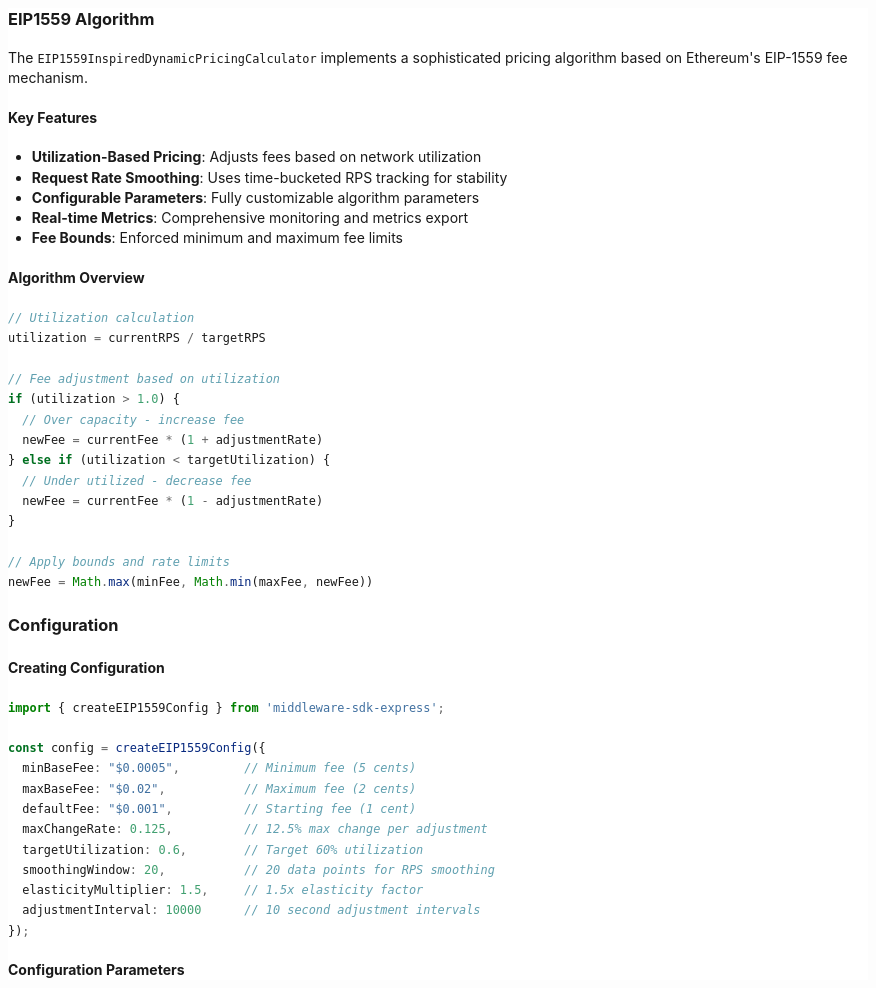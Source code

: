 ### EIP1559 Algorithm

The `EIP1559InspiredDynamicPricingCalculator` implements a sophisticated pricing algorithm based on Ethereum's EIP-1559 fee mechanism.

#### Key Features

- **Utilization-Based Pricing**: Adjusts fees based on network utilization
- **Request Rate Smoothing**: Uses time-bucketed RPS tracking for stability
- **Configurable Parameters**: Fully customizable algorithm parameters
- **Real-time Metrics**: Comprehensive monitoring and metrics export
- **Fee Bounds**: Enforced minimum and maximum fee limits

#### Algorithm Overview

```typescript
// Utilization calculation
utilization = currentRPS / targetRPS

// Fee adjustment based on utilization
if (utilization > 1.0) {
  // Over capacity - increase fee
  newFee = currentFee * (1 + adjustmentRate)
} else if (utilization < targetUtilization) {
  // Under utilized - decrease fee  
  newFee = currentFee * (1 - adjustmentRate)
}

// Apply bounds and rate limits
newFee = Math.max(minFee, Math.min(maxFee, newFee))
```

### Configuration

#### Creating Configuration

```typescript
import { createEIP1559Config } from 'middleware-sdk-express';

const config = createEIP1559Config({
  minBaseFee: "$0.0005",         // Minimum fee (5 cents)
  maxBaseFee: "$0.02",           // Maximum fee (2 cents)  
  defaultFee: "$0.001",          // Starting fee (1 cent)
  maxChangeRate: 0.125,          // 12.5% max change per adjustment
  targetUtilization: 0.6,        // Target 60% utilization
  smoothingWindow: 20,           // 20 data points for RPS smoothing
  elasticityMultiplier: 1.5,     // 1.5x elasticity factor
  adjustmentInterval: 10000      // 10 second adjustment intervals
});
```

#### Configuration Parameters
